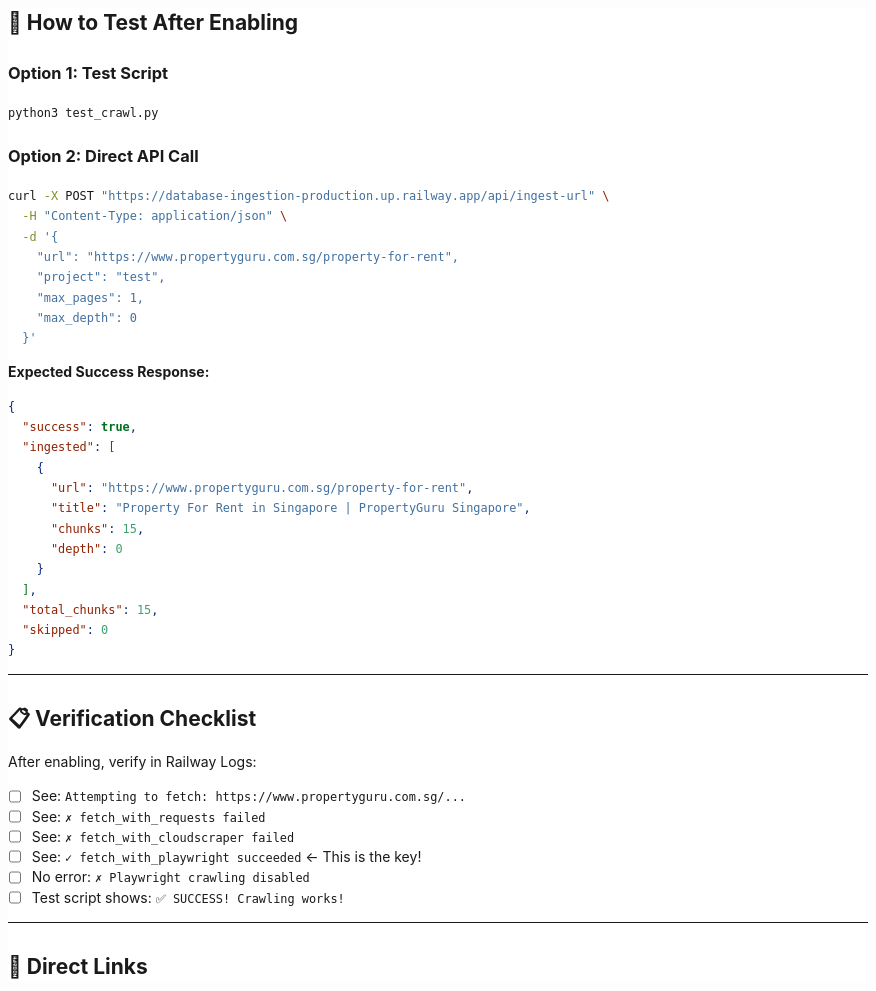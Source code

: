 
## 🧪 How to Test After Enabling

### Option 1: Test Script
```bash
python3 test_crawl.py
```

### Option 2: Direct API Call
```bash
curl -X POST "https://database-ingestion-production.up.railway.app/api/ingest-url" \
  -H "Content-Type: application/json" \
  -d '{
    "url": "https://www.propertyguru.com.sg/property-for-rent",
    "project": "test",
    "max_pages": 1,
    "max_depth": 0
  }'
```

**Expected Success Response:**
```json
{
  "success": true,
  "ingested": [
    {
      "url": "https://www.propertyguru.com.sg/property-for-rent",
      "title": "Property For Rent in Singapore | PropertyGuru Singapore",
      "chunks": 15,
      "depth": 0
    }
  ],
  "total_chunks": 15,
  "skipped": 0
}
```

---

## 📋 Verification Checklist

After enabling, verify in Railway Logs:

- [ ] See: `Attempting to fetch: https://www.propertyguru.com.sg/...`
- [ ] See: `✗ fetch_with_requests failed`
- [ ] See: `✗ fetch_with_cloudscraper failed`
- [ ] See: `✓ fetch_with_playwright succeeded` ← This is the key!
- [ ] No error: `✗ Playwright crawling disabled`
- [ ] Test script shows: `✅ SUCCESS! Crawling works!`

---

## 🔗 Direct Links
